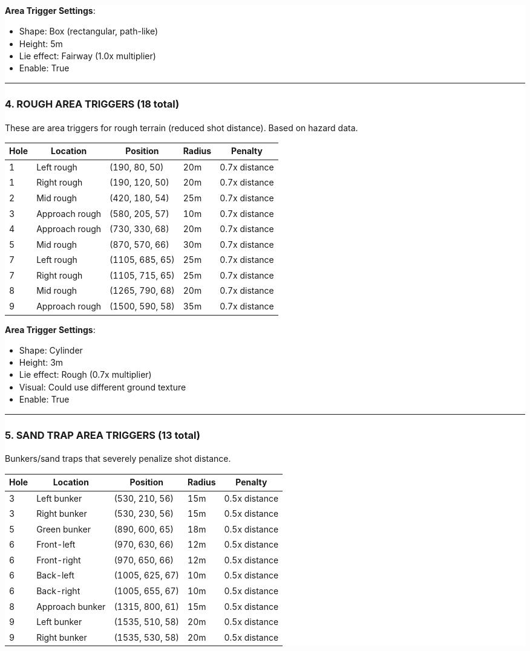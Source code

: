 **Area Trigger Settings**:
- Shape: Box (rectangular, path-like)
- Height: 5m
- Lie effect: Fairway (1.0x multiplier)
- Enable: True

---

### 4. ROUGH AREA TRIGGERS (18 total)

These are area triggers for rough terrain (reduced shot distance). Based on hazard data.

| Hole | Location | Position | Radius | Penalty |
|------|----------|----------|--------|---------|
| 1 | Left rough | (190, 80, 50) | 20m | 0.7x distance |
| 1 | Right rough | (190, 120, 50) | 20m | 0.7x distance |
| 2 | Mid rough | (420, 180, 54) | 25m | 0.7x distance |
| 3 | Approach rough | (580, 205, 57) | 10m | 0.7x distance |
| 4 | Approach rough | (730, 330, 68) | 20m | 0.7x distance |
| 5 | Mid rough | (870, 570, 66) | 30m | 0.7x distance |
| 7 | Left rough | (1105, 685, 65) | 25m | 0.7x distance |
| 7 | Right rough | (1105, 715, 65) | 25m | 0.7x distance |
| 8 | Mid rough | (1265, 790, 68) | 20m | 0.7x distance |
| 9 | Approach rough | (1500, 590, 58) | 35m | 0.7x distance |

**Area Trigger Settings**:
- Shape: Cylinder
- Height: 3m
- Lie effect: Rough (0.7x multiplier)
- Visual: Could use different ground texture
- Enable: True

---

### 5. SAND TRAP AREA TRIGGERS (13 total)

Bunkers/sand traps that severely penalize shot distance.

| Hole | Location | Position | Radius | Penalty |
|------|----------|----------|--------|---------|
| 3 | Left bunker | (530, 210, 56) | 15m | 0.5x distance |
| 3 | Right bunker | (530, 230, 56) | 15m | 0.5x distance |
| 5 | Green bunker | (890, 600, 65) | 18m | 0.5x distance |
| 6 | Front-left | (970, 630, 66) | 12m | 0.5x distance |
| 6 | Front-right | (970, 650, 66) | 12m | 0.5x distance |
| 6 | Back-left | (1005, 625, 67) | 10m | 0.5x distance |
| 6 | Back-right | (1005, 655, 67) | 10m | 0.5x distance |
| 8 | Approach bunker | (1315, 800, 61) | 15m | 0.5x distance |
| 9 | Left bunker | (1535, 510, 58) | 20m | 0.5x distance |
| 9 | Right bunker | (1535, 530, 58) | 20m | 0.5x distance |
